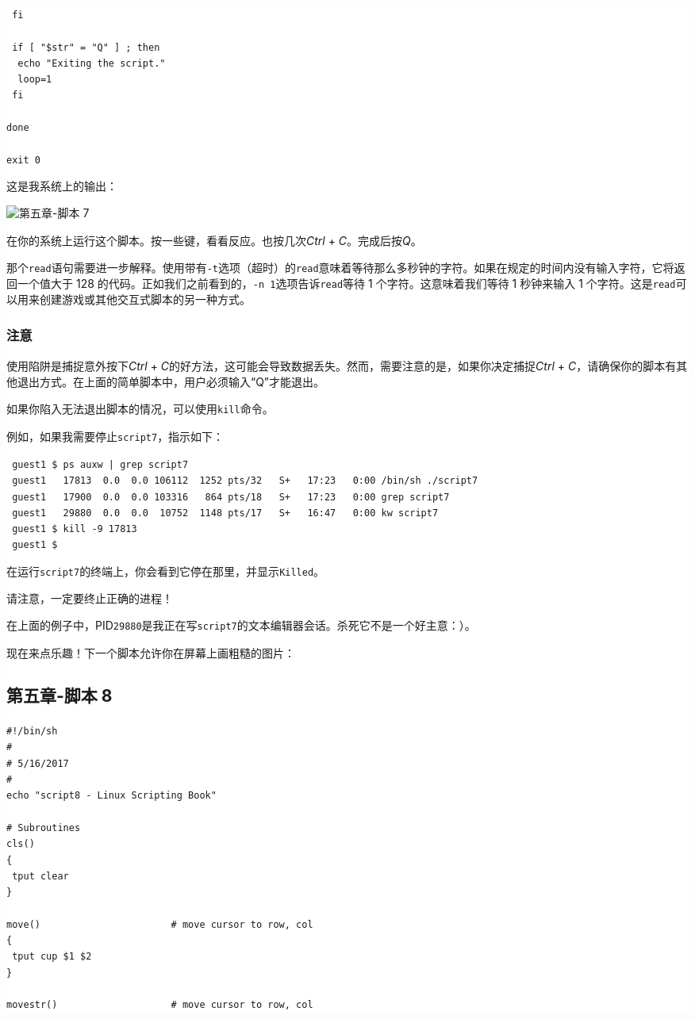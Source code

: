 ```
 fi

 if [ "$str" = "Q" ] ; then
  echo "Exiting the script."
  loop=1
 fi

done

exit 0
```

这是我系统上的输出：

![第五章-脚本 7](https://github.com/OpenDocCN/freelearn-linux-zh/raw/master/docs/linux-sh-scp-bc/img/B07040_05_06.jpg)

在你的系统上运行这个脚本。按一些键，看看反应。也按几次*Ctrl* + *C*。完成后按*Q*。

那个`read`语句需要进一步解释。使用带有`-t`选项（超时）的`read`意味着等待那么多秒钟的字符。如果在规定的时间内没有输入字符，它将返回一个值大于 128 的代码。正如我们之前看到的，`-n 1`选项告诉`read`等待 1 个字符。这意味着我们等待 1 秒钟来输入 1 个字符。这是`read`可以用来创建游戏或其他交互式脚本的另一种方式。

### 注意

使用陷阱是捕捉意外按下*Ctrl* + *C*的好方法，这可能会导致数据丢失。然而，需要注意的是，如果你决定捕捉*Ctrl* + *C*，请确保你的脚本有其他退出方式。在上面的简单脚本中，用户必须输入“Q”才能退出。

如果你陷入无法退出脚本的情况，可以使用`kill`命令。

例如，如果我需要停止`script7`，指示如下：

```
 guest1 $ ps auxw | grep script7
 guest1   17813  0.0  0.0 106112  1252 pts/32   S+   17:23   0:00 /bin/sh ./script7
 guest1   17900  0.0  0.0 103316   864 pts/18   S+   17:23   0:00 grep script7
 guest1   29880  0.0  0.0  10752  1148 pts/17   S+   16:47   0:00 kw script7
 guest1 $ kill -9 17813
 guest1 $
```

在运行`script7`的终端上，你会看到它停在那里，并显示`Killed`。

请注意，一定要终止正确的进程！

在上面的例子中，PID`29880`是我正在写`script7`的文本编辑器会话。杀死它不是一个好主意：）。

现在来点乐趣！下一个脚本允许你在屏幕上画粗糙的图片：

## 第五章-脚本 8

```
#!/bin/sh
#
# 5/16/2017
#
echo "script8 - Linux Scripting Book"

# Subroutines
cls()
{
 tput clear
}

move()                       # move cursor to row, col
{
 tput cup $1 $2
}

movestr()                    # move cursor to row, col
```